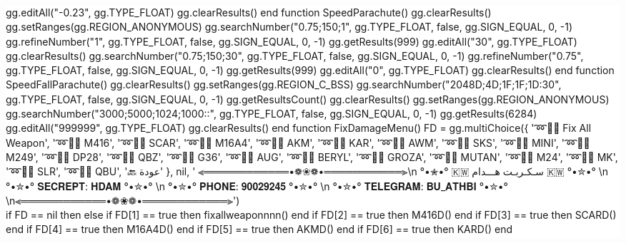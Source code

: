 gg.editAll("-0.23", gg.TYPE_FLOAT)
gg.clearResults()
end
function SpeedParachute()
gg.clearResults()
gg.setRanges(gg.REGION_ANONYMOUS)
gg.searchNumber("0.75;150;1", gg.TYPE_FLOAT, false, gg.SIGN_EQUAL, 0, -1)
gg.refineNumber("1", gg.TYPE_FLOAT, false, gg.SIGN_EQUAL, 0, -1)
gg.getResults(999)
gg.editAll("30", gg.TYPE_FLOAT)
gg.clearResults()
gg.searchNumber("0.75;150;30", gg.TYPE_FLOAT, false, gg.SIGN_EQUAL, 0, -1)
gg.refineNumber("0.75", gg.TYPE_FLOAT, false, gg.SIGN_EQUAL, 0, -1)
gg.getResults(999)
gg.editAll("0", gg.TYPE_FLOAT)
gg.clearResults()
end
function SpeedFallParachute()
gg.clearResults()
gg.setRanges(gg.REGION_C_BSS)
gg.searchNumber("2048D;4D;1F;1F;1D:30", gg.TYPE_FLOAT, false, gg.SIGN_EQUAL, 0, -1)
gg.getResultsCount()
gg.clearResults()
gg.setRanges(gg.REGION_ANONYMOUS)
gg.searchNumber("3000;5000;1024;1000::", gg.TYPE_FLOAT, false, gg.SIGN_EQUAL, 0, -1)
gg.getResults(6284)
gg.editAll("999999", gg.TYPE_FLOAT)
gg.clearResults()
end
function FixDamageMenu()
FD = gg.multiChoice({
  '➿🔰🔫 Fix All Weapon',
  '➿🔰🔫 M416',
  '➿🔰🔫 SCAR',
  '➿🔰🔫 M16A4',
  '➿🔰🔫 AKM',
  '➿🔰🔫 KAR',
  '➿🔰🔫 AWM',
  '➿🔰🔫 SKS',
  '➿🔰🔫 MINI',
  '➿🔰🔫 M249',
  '➿🔰🔫 DP28',
  '➿🔰🔫 QBZ',
  '➿🔰🔫 G36',
  '➿🔰🔫 AUG',
  '➿🔰🔫 BERYL',
  '➿🔰🔫 GROZA',
  '➿🔰🔫 MUTAN',
  '➿🔰🔫 M24',
  '➿🔰🔫 MK',
  '➿🔰🔫 SLR',
  '➿🔰🔫 QBU',
  '🔙 عودة'
}, nil, '       ⫷════════════•❁❀❁•═══════════⫸\n     °•✮•°            🇰🇼  سـكـربـت هـــدام  🇰🇼         °•✮•°            \n     °•✮•°              𝐒𝐄𝐂𝐑𝐄𝐏𝐓: 𝐇𝐃𝐀𝐌            °•✮•°            \n     °•✮•°            𝐏𝐇𝐎𝐍𝐄: 𝟗𝟎𝟎𝟐𝟗𝟐𝟒𝟓              °•✮•°            \n     °•✮•°        𝐓𝐄𝐋𝐄𝐆𝐑𝐀𝐌: 𝐁𝐔_𝐀𝐓𝐇𝐁𝐈      °•✮•°            \n⫷════════════•❁❀❁•════════════⫸')      
if FD == nil then else
if FD[1] == true then fixallweaponnnn() end
if FD[2] == true then M416D() end
if FD[3] == true then SCARD() end
if FD[4] == true then M16A4D() end
if FD[5] == true then AKMD() end
if FD[6] == true then KARD() end